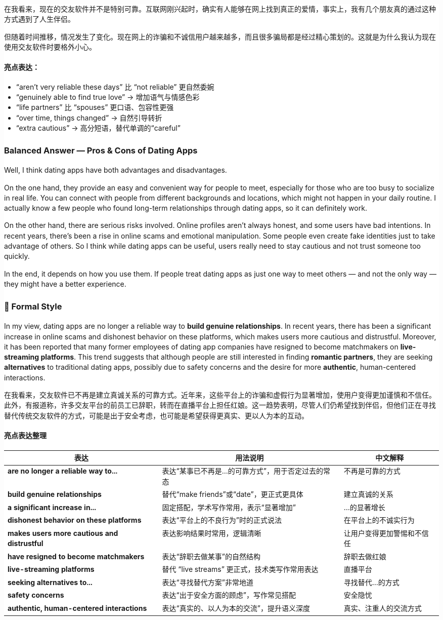 在我看来，现在的交友软件并不是特别可靠。互联网刚兴起时，确实有人能够在网上找到真正的爱情，事实上，我有几个朋友真的通过这种方式遇到了人生伴侣。

但随着时间推移，情况发生了变化。现在网上的诈骗和不诚信用户越来越多，而且很多骗局都是经过精心策划的。这就是为什么我认为现在使用交友软件时要格外小心。

#### **亮点表达：**

- “aren’t very reliable these days” 比 “not reliable” 更自然委婉
- “genuinely able to find true love” → 增加语气与情感色彩
- “life partners” 比 “spouses” 更口语、包容性更强
- “over time, things changed” → 自然引导转折
- “extra cautious” → 高分短语，替代单调的“careful”

### Balanced Answer — Pros & Cons of Dating Apps

Well, I think dating apps have both advantages and disadvantages.

On the one hand, they provide an easy and convenient way for people to meet, especially for those who are too busy to socialize in real life. You can connect with people from different backgrounds and locations, which might not happen in your daily routine. I actually know a few people who found long-term relationships through dating apps, so it can definitely work.

On the other hand, there are serious risks involved. Online profiles aren’t always honest, and some users have bad intentions. In recent years, there’s been a rise in online scams and emotional manipulation. Some people even create fake identities just to take advantage of others. So I think while dating apps can be useful, users really need to stay cautious and not trust someone too quickly.

In the end, it depends on how you use them. If people treat dating apps as just one way to meet others — and not the only way — they might have a better experience.

### 🌟 Formal Style

In my view, dating apps are no longer a reliable way to **build genuine relationships**. In recent years, there has been a significant increase in online scams and dishonest behavior on these platforms, which makes users more cautious and distrustful. Moreover, it has been reported that many former employees of dating app companies have resigned to become matchmakers on **live-streaming platforms**. This trend suggests that although people are still interested in finding **romantic partners**, they are seeking **alternatives** to traditional dating apps, possibly due to safety concerns and the desire for more **authentic**, human-centered interactions.

在我看来，交友软件已不再是建立真诚关系的可靠方式。近年来，这些平台上的诈骗和虚假行为显著增加，使用户变得更加谨慎和不信任。此外，有报道称，许多交友平台的前员工已辞职，转而在直播平台上担任红娘。这一趋势表明，尽管人们仍希望找到伴侣，但他们正在寻找替代传统交友软件的方式，可能是出于安全考虑，也可能是希望获得更真实、更以人为本的互动。

#### 亮点表达整理

| 表达                                          | 用法说明                                          | 中文解释                   |
| --------------------------------------------- | ------------------------------------------------- | -------------------------- |
| **are no longer a reliable way to...**        | 表达“某事已不再是…的可靠方式”，用于否定过去的常态 | 不再是可靠的方式           |
| **build genuine relationships**               | 替代“make friends”或“date”，更正式更具体          | 建立真诚的关系             |
| **a significant increase in...**              | 固定搭配，学术写作常用，表示“显著增加”            | …的显著增长                |
| **dishonest behavior on these platforms**     | 表达“平台上的不良行为”时的正式说法                | 在平台上的不诚实行为       |
| **makes users more cautious and distrustful** | 表达影响结果时常用，逻辑清晰                      | 让用户变得更加警惕和不信任 |
| **have resigned to become matchmakers**       | 表达“辞职去做某事”的自然结构                      | 辞职去做红娘               |
| **live-streaming platforms**                  | 替代 “live streams” 更正式，技术类写作常用表达    | 直播平台                   |
| **seeking alternatives to...**                | 表达“寻找替代方案”非常地道                        | 寻找替代…的方式            |
| **safety concerns**                           | 表达“出于安全方面的顾虑”，写作常见搭配            | 安全隐忧                   |
| **authentic, human-centered interactions**    | 表达“真实的、以人为本的交流”，提升语义深度        | 真实、注重人的交流方式     |
